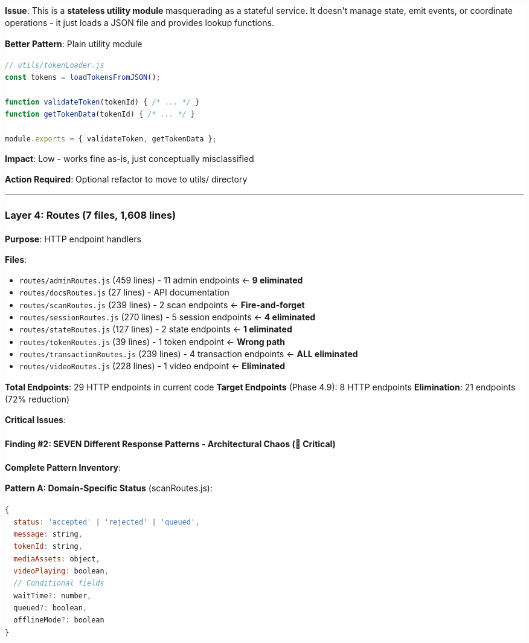 **Issue**: This is a **stateless utility module** masquerading as a stateful service. It doesn't manage state, emit events, or coordinate operations - it just loads a JSON file and provides lookup functions.

**Better Pattern**: Plain utility module
```javascript
// utils/tokenLoader.js
const tokens = loadTokensFromJSON();

function validateToken(tokenId) { /* ... */ }
function getTokenData(tokenId) { /* ... */ }

module.exports = { validateToken, getTokenData };
```

**Impact**: Low - works fine as-is, just conceptually misclassified

**Action Required**: Optional refactor to move to utils/ directory

---

### Layer 4: Routes (7 files, 1,608 lines)

**Purpose**: HTTP endpoint handlers

**Files**:
- `routes/adminRoutes.js` (459 lines) - 11 admin endpoints ← **9 eliminated**
- `routes/docsRoutes.js` (27 lines) - API documentation
- `routes/scanRoutes.js` (239 lines) - 2 scan endpoints ← **Fire-and-forget**
- `routes/sessionRoutes.js` (270 lines) - 5 session endpoints ← **4 eliminated**
- `routes/stateRoutes.js` (127 lines) - 2 state endpoints ← **1 eliminated**
- `routes/tokenRoutes.js` (39 lines) - 1 token endpoint ← **Wrong path**
- `routes/transactionRoutes.js` (239 lines) - 4 transaction endpoints ← **ALL eliminated**
- `routes/videoRoutes.js` (228 lines) - 1 video endpoint ← **Eliminated**

**Total Endpoints**: 29 HTTP endpoints in current code
**Target Endpoints** (Phase 4.9): 8 HTTP endpoints
**Elimination**: 21 endpoints (72% reduction)

**Critical Issues**:

#### Finding #2: SEVEN Different Response Patterns - Architectural Chaos (🔴 Critical)

**Complete Pattern Inventory**:

**Pattern A: Domain-Specific Status** (scanRoutes.js):
```javascript
{
  status: 'accepted' | 'rejected' | 'queued',
  message: string,
  tokenId: string,
  mediaAssets: object,
  videoPlaying: boolean,
  // Conditional fields
  waitTime?: number,
  queued?: boolean,
  offlineMode?: boolean
}
```
